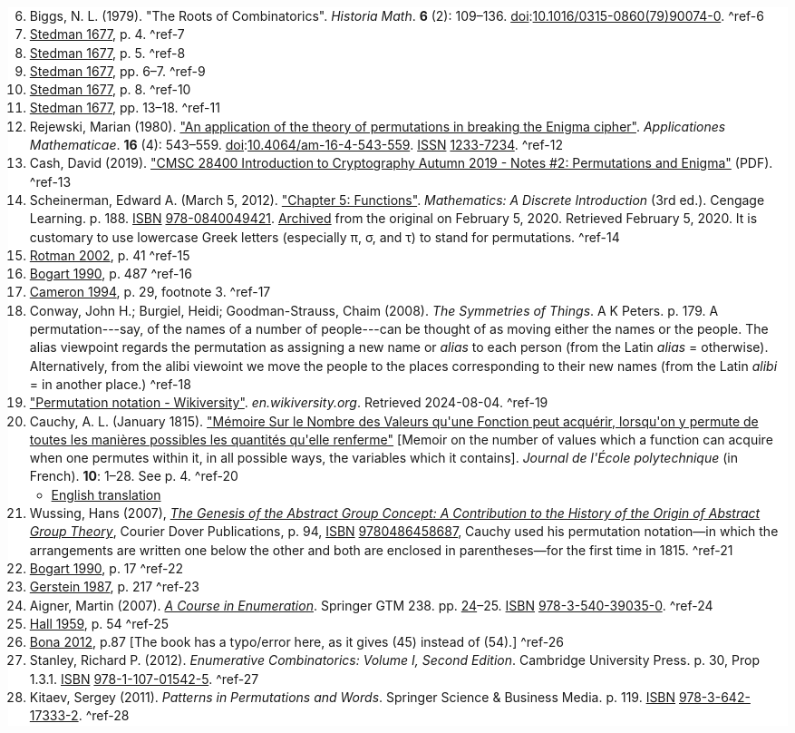 6. <a id="CITEREFBiggs1979"></a> Biggs, N. L. \(1979\). "The Roots of Combinatorics". _Historia Math_. __6__ \(2\): 109–136. [doi](digital%20object%20identifier.md):[10.1016/0315-0860\(79\)90074-0](https://doi.org/10.1016%2F0315-0860%2879%2990074-0). <a id="^ref-6"></a>^ref-6
7. [Stedman 1677](#CITEREFStedman1677), p. 4. <a id="^ref-7"></a>^ref-7
8. [Stedman 1677](#CITEREFStedman1677), p. 5. <a id="^ref-8"></a>^ref-8
9. [Stedman 1677](#CITEREFStedman1677), pp. 6–7. <a id="^ref-9"></a>^ref-9
10. [Stedman 1677](#CITEREFStedman1677), p. 8. <a id="^ref-10"></a>^ref-10
11. [Stedman 1677](#CITEREFStedman1677), pp. 13–18. <a id="^ref-11"></a>^ref-11
12. <a id="CITEREFRejewski1980"></a> Rejewski, Marian \(1980\). ["An application of the theory of permutations in breaking the Enigma cipher"](https://eudml.org/doc/264403). _Applicationes Mathematicae_. __16__ \(4\): 543–559. [doi](digital%20object%20identifier.md):[10.4064/am-16-4-543-559](https://doi.org/10.4064%2Fam-16-4-543-559). [ISSN](ISSN.md) [1233-7234](https://search.worldcat.org/issn/1233-7234). <a id="^ref-12"></a>^ref-12
13. <a id="CITEREFCash2019"></a> Cash, David \(2019\). ["CMSC 28400 Introduction to Cryptography Autumn 2019 - Notes \#2: Permutations and Enigma"](https://people.cs.uchicago.edu/~davidcash/284-autumn-19/02-permutations-and-enigma.pdf) \(PDF\). <a id="^ref-13"></a>^ref-13
14. <a id="CITEREFScheinerman2012"></a> Scheinerman, Edward A. \(March 5, 2012\). ["Chapter 5: Functions"](https://books.google.com/books?id=DZBHGD2sEYwC&pg=PA188). _Mathematics: A Discrete Introduction_ \(3rd ed.\). Cengage Learning. p. 188. [ISBN](ISBN.md) [978-0840049421](https://en.wikipedia.org/wiki/Special:BookSources/978-0840049421). [Archived](https://web.archive.org/web/20200205212843/https://books.google.com/books?id=DZBHGD2sEYwC&pg=PA188) from the original on February 5, 2020. Retrieved February 5, 2020. It is customary to use lowercase Greek letters \(especially π, σ, and τ\) to stand for permutations. <a id="^ref-14"></a>^ref-14
15. [Rotman 2002](#CITEREFRotman2002), p. 41 <a id="^ref-15"></a>^ref-15
16. [Bogart 1990](#CITEREFBogart1990), p. 487 <a id="^ref-16"></a>^ref-16
17. [Cameron 1994](#CITEREFCameron1994), p. 29, footnote 3. <a id="^ref-17"></a>^ref-17
18. <a id="CITEREFConwayBurgielGoodman-Strauss2008"></a> Conway, John H.; Burgiel, Heidi; Goodman-Strauss, Chaim \(2008\). _The Symmetries of Things_. A K Peters. p. 179. A permutation---say, of the names of a number of people---can be thought of as moving either the names or the people. The alias viewpoint regards the permutation as assigning a new name or _alias_ to each person \(from the Latin _alias_ = otherwise\). Alternatively, from the alibi viewoint we move the people to the places corresponding to their new names \(from the Latin _alibi_ = in another place.\) <a id="^ref-18"></a>^ref-18
19. ["Permutation notation - Wikiversity"](https://en.wikiversity.org/wiki/Permutation_notation). _en.wikiversity.org_. Retrieved 2024-08-04. <a id="^ref-19"></a>^ref-19
20. <a id="CITEREFCauchy1815"></a> Cauchy, A. L. \(January 1815\). ["Mémoire Sur le Nombre des Valeurs qu'une Fonction peut acquérir, lorsqu'on y permute de toutes les manières possibles les quantités qu'elle renferme"](https://babel.hathitrust.org/cgi/pt?id=mdp.39015074785612&seq=9) \[Memoir on the number of values which a function can acquire when one permutes within it, in all possible ways, the variables which it contains\]. _Journal de l'École polytechnique_ \(in French\). __10__: 1–28. See p. 4. <a id="^ref-20"></a>^ref-20
    - [English translation](https://nonagon.org/ExLibris/cauchys-memoire-sur-le-nombre-des-valeurs)
21. <a id="CITEREFWussing2007"></a> Wussing, Hans \(2007\), [_The Genesis of the Abstract Group Concept: A Contribution to the History of the Origin of Abstract Group Theory_](https://books.google.com/books?id=Xp3JymnfAq4C&pg=PA94), Courier Dover Publications, p. 94, [ISBN](ISBN.md) [9780486458687](https://en.wikipedia.org/wiki/Special:BookSources/9780486458687), Cauchy used his permutation notation—in which the arrangements are written one below the other and both are enclosed in parentheses—for the first time in 1815. <a id="^ref-21"></a>^ref-21
22. [Bogart 1990](#CITEREFBogart1990), p. 17 <a id="^ref-22"></a>^ref-22
23. [Gerstein 1987](#CITEREFGerstein1987), p. 217 <a id="^ref-23"></a>^ref-23
24. <a id="CITEREFAigner2007"></a> Aigner, Martin \(2007\). [_A Course in Enumeration_](https://archive.org/details/courseenumeratio00aign_007). Springer GTM 238. pp. [24](https://archive.org/details/courseenumeratio00aign_007/page/n32)–25. [ISBN](ISBN.md) [978-3-540-39035-0](https://en.wikipedia.org/wiki/Special:BookSources/978-3-540-39035-0). <a id="^ref-24"></a>^ref-24
25. [Hall 1959](#CITEREFHall1959), p. 54 <a id="^ref-25"></a>^ref-25
26. [Bona 2012](#CITEREFBona2012), p.87 \[The book has a typo/error here, as it gives \(45\) instead of \(54\).\] <a id="^ref-26"></a>^ref-26
27. <a id="CITEREFStanley2012"></a> Stanley, Richard P. \(2012\). _Enumerative Combinatorics: Volume I, Second Edition_. Cambridge University Press. p. 30, Prop 1.3.1. [ISBN](ISBN.md) [978-1-107-01542-5](https://en.wikipedia.org/wiki/Special:BookSources/978-1-107-01542-5). <a id="^ref-27"></a>^ref-27
28. <a id="CITEREFKitaev2011"></a> Kitaev, Sergey \(2011\). _Patterns in Permutations and Words_. Springer Science & Business Media. p. 119. [ISBN](ISBN.md) [978-3-642-17333-2](https://en.wikipedia.org/wiki/Special:BookSources/978-3-642-17333-2). <a id="^ref-28"></a>^ref-28